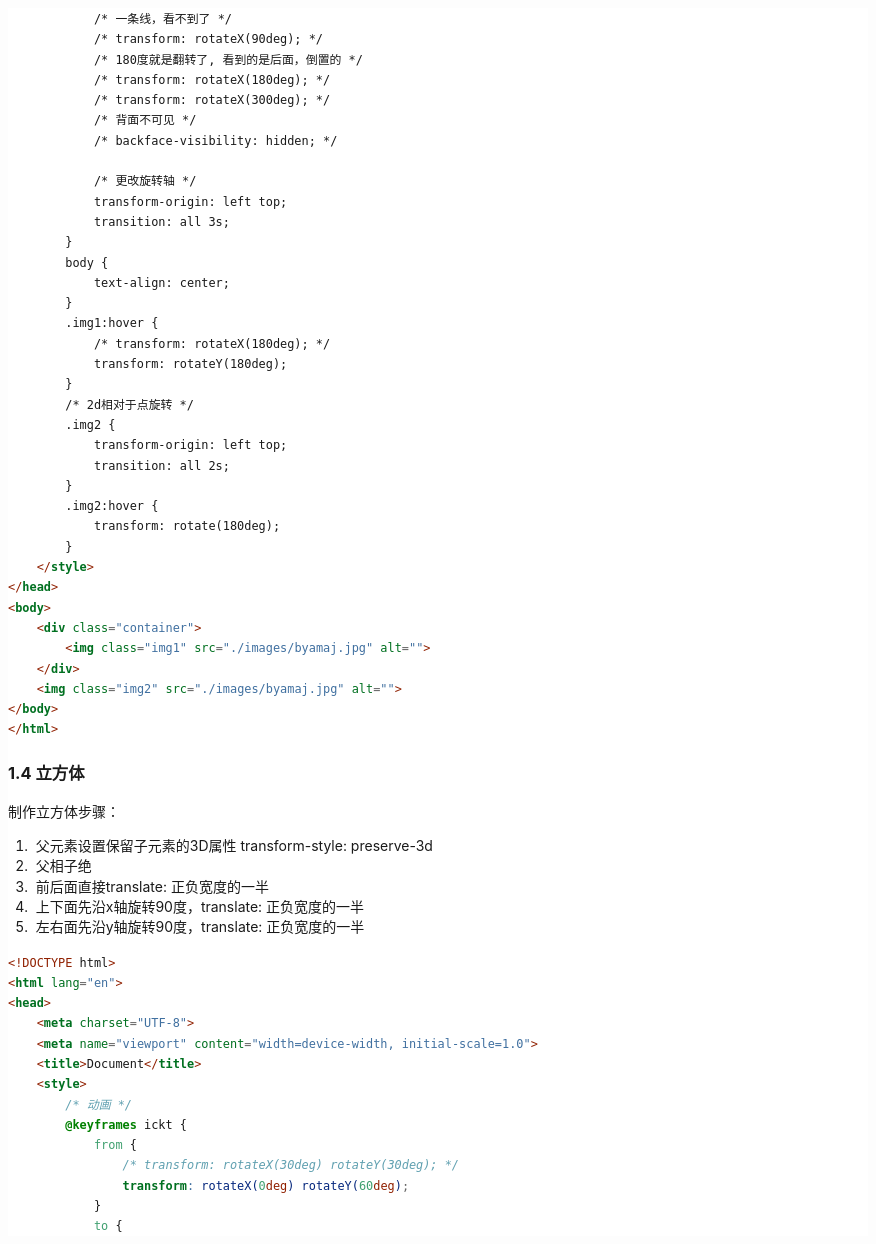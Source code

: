```html
            /* 一条线，看不到了 */
            /* transform: rotateX(90deg); */
            /* 180度就是翻转了, 看到的是后面，倒置的 */
            /* transform: rotateX(180deg); */
            /* transform: rotateX(300deg); */
            /* 背面不可见 */
            /* backface-visibility: hidden; */
            
            /* 更改旋转轴 */
            transform-origin: left top;
            transition: all 3s;
        }
        body {
            text-align: center;
        }
        .img1:hover {
            /* transform: rotateX(180deg); */
            transform: rotateY(180deg);
        }
        /* 2d相对于点旋转 */
        .img2 {
            transform-origin: left top;
            transition: all 2s;
        }
        .img2:hover {
            transform: rotate(180deg);
        }
    </style>
</head>
<body>
    <div class="container">
        <img class="img1" src="./images/byamaj.jpg" alt="">
    </div>
    <img class="img2" src="./images/byamaj.jpg" alt="">
</body>
</html>
```



### 1.4 立方体

制作立方体步骤：

1. ​	父元素设置保留子元素的3D属性 transform-style: preserve-3d
2. ​	父相子绝
3. ​	前后面直接translate: 正负宽度的一半
4. ​	上下面先沿x轴旋转90度，translate: 正负宽度的一半
5. ​	左右面先沿y轴旋转90度，translate: 正负宽度的一半

```html
<!DOCTYPE html>
<html lang="en">
<head>
    <meta charset="UTF-8">
    <meta name="viewport" content="width=device-width, initial-scale=1.0">
    <title>Document</title>
    <style>
        /* 动画 */
        @keyframes ickt {
            from {
                /* transform: rotateX(30deg) rotateY(30deg); */
                transform: rotateX(0deg) rotateY(60deg);
            }
            to {
```
